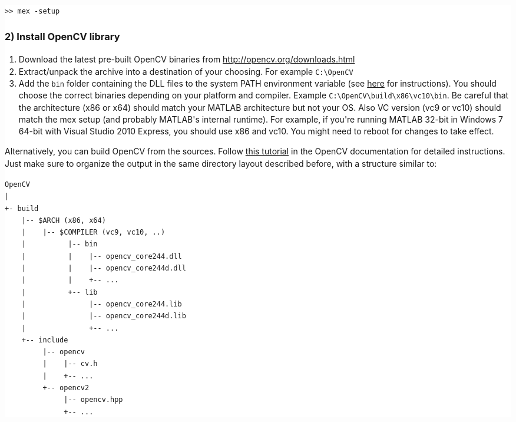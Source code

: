     >> mex -setup

### 2) Install OpenCV library

1. Download the latest pre-built OpenCV binaries from
   http://opencv.org/downloads.html
2. Extract/unpack the archive into a destination of your choosing.
   For example `C:\OpenCV`
3. Add the `bin` folder containing the DLL files to the system PATH environment
   variable (see [here](http://opencv.willowgarage.com/wiki/WindowsSystemPath)
   for instructions).
   You should choose the correct binaries depending on your platform
   and compiler. Example `C:\OpenCV\build\x86\vc10\bin`. Be careful that the
   architecture (x86 or x64) should match your MATLAB architecture but not your
   OS. Also VC version (vc9 or vc10) should match the mex setup (and probably
   MATLAB's internal runtime). For example, if you're running MATLAB 32-bit in
   Windows 7 64-bit with Visual Studio 2010 Express, you should use x86 and vc10.
   You might need to reboot for changes to take effect.

Alternatively, you can build OpenCV from the sources. Follow
[this tutorial](http://docs.opencv.org/doc/tutorials/introduction/windows_install/windows_install.html#cpptutwindowsmakeown)
in the OpenCV documentation for detailed instructions. Just make sure to
organize the output in the same directory layout described before, with a
structure similar to:

    OpenCV
    |
    +- build
        |-- $ARCH (x86, x64)
        |    |-- $COMPILER (vc9, vc10, ..)
        |          |-- bin
        |          |    |-- opencv_core244.dll
        |          |    |-- opencv_core244d.dll
        |          |    +-- ...
        |          +-- lib
        |               |-- opencv_core244.lib
        |               |-- opencv_core244d.lib
        |               +-- ...
        +-- include
             |-- opencv
             |    |-- cv.h
             |    +-- ...
             +-- opencv2
                  |-- opencv.hpp
                  +-- ...
